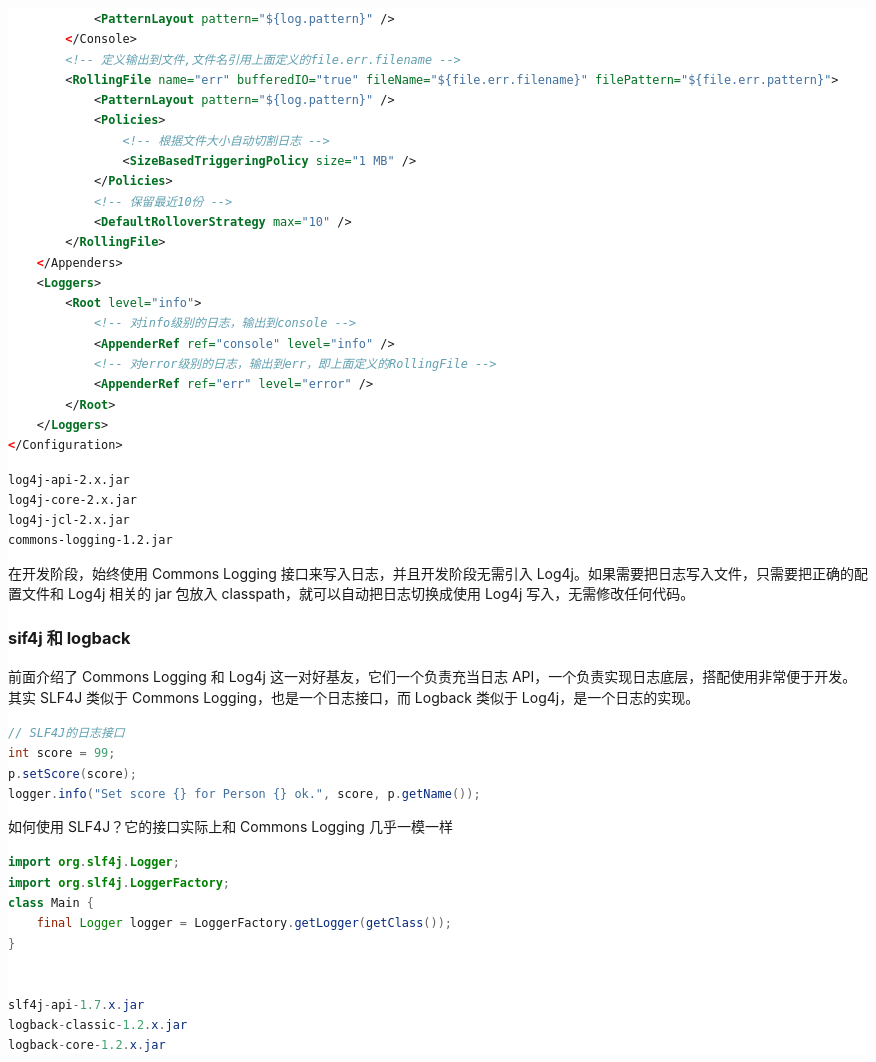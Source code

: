 ```xml
            <PatternLayout pattern="${log.pattern}" />
        </Console>
        <!-- 定义输出到文件,文件名引用上面定义的file.err.filename -->
        <RollingFile name="err" bufferedIO="true" fileName="${file.err.filename}" filePattern="${file.err.pattern}">
            <PatternLayout pattern="${log.pattern}" />
            <Policies>
                <!-- 根据文件大小自动切割日志 -->
                <SizeBasedTriggeringPolicy size="1 MB" />
            </Policies>
            <!-- 保留最近10份 -->
            <DefaultRolloverStrategy max="10" />
        </RollingFile>
    </Appenders>
    <Loggers>
        <Root level="info">
            <!-- 对info级别的日志，输出到console -->
            <AppenderRef ref="console" level="info" />
            <!-- 对error级别的日志，输出到err，即上面定义的RollingFile -->
            <AppenderRef ref="err" level="error" />
        </Root>
    </Loggers>
</Configuration>
```

```xml
log4j-api-2.x.jar
log4j-core-2.x.jar
log4j-jcl-2.x.jar
commons-logging-1.2.jar
```

在开发阶段，始终使用 Commons Logging 接口来写入日志，并且开发阶段无需引入 Log4j。如果需要把日志写入文件，只需要把正确的配置文件和 Log4j 相关的 jar 包放入 classpath，就可以自动把日志切换成使用 Log4j 写入，无需修改任何代码。

### sif4j 和 logback

前面介绍了 Commons Logging 和 Log4j 这一对好基友，它们一个负责充当日志 API，一个负责实现日志底层，搭配使用非常便于开发。
其实 SLF4J 类似于 Commons Logging，也是一个日志接口，而 Logback 类似于 Log4j，是一个日志的实现。

```java
// SLF4J的日志接口
int score = 99;
p.setScore(score);
logger.info("Set score {} for Person {} ok.", score, p.getName());
```

如何使用 SLF4J？它的接口实际上和 Commons Logging 几乎一模一样

```java
import org.slf4j.Logger;
import org.slf4j.LoggerFactory;
class Main {
    final Logger logger = LoggerFactory.getLogger(getClass());
}


slf4j-api-1.7.x.jar
logback-classic-1.2.x.jar
logback-core-1.2.x.jar
```
